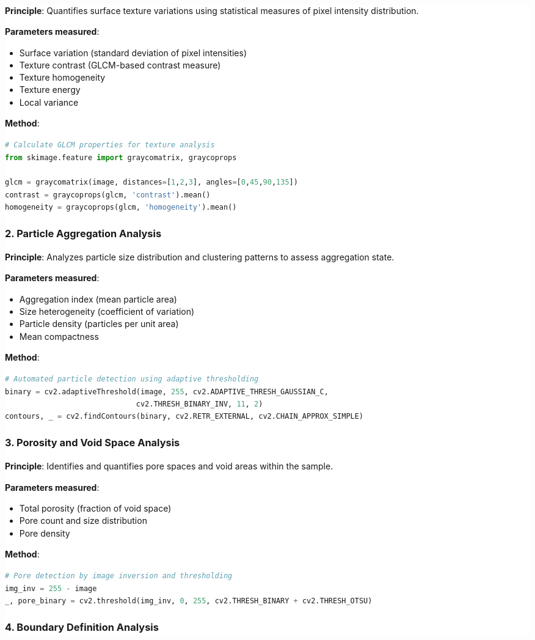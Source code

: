 **Principle**: Quantifies surface texture variations using statistical measures of pixel intensity distribution.

**Parameters measured**:
- Surface variation (standard deviation of pixel intensities)
- Texture contrast (GLCM-based contrast measure)
- Texture homogeneity
- Texture energy
- Local variance

**Method**:
```python
# Calculate GLCM properties for texture analysis
from skimage.feature import graycomatrix, graycoprops

glcm = graycomatrix(image, distances=[1,2,3], angles=[0,45,90,135])
contrast = graycoprops(glcm, 'contrast').mean()
homogeneity = graycoprops(glcm, 'homogeneity').mean()
```

### 2. Particle Aggregation Analysis

**Principle**: Analyzes particle size distribution and clustering patterns to assess aggregation state.

**Parameters measured**:
- Aggregation index (mean particle area)
- Size heterogeneity (coefficient of variation)
- Particle density (particles per unit area)
- Mean compactness

**Method**:
```python
# Automated particle detection using adaptive thresholding
binary = cv2.adaptiveThreshold(image, 255, cv2.ADAPTIVE_THRESH_GAUSSIAN_C, 
                              cv2.THRESH_BINARY_INV, 11, 2)
contours, _ = cv2.findContours(binary, cv2.RETR_EXTERNAL, cv2.CHAIN_APPROX_SIMPLE)
```

### 3. Porosity and Void Space Analysis

**Principle**: Identifies and quantifies pore spaces and void areas within the sample.

**Parameters measured**:
- Total porosity (fraction of void space)
- Pore count and size distribution
- Pore density

**Method**:
```python
# Pore detection by image inversion and thresholding
img_inv = 255 - image
_, pore_binary = cv2.threshold(img_inv, 0, 255, cv2.THRESH_BINARY + cv2.THRESH_OTSU)
```

### 4. Boundary Definition Analysis
